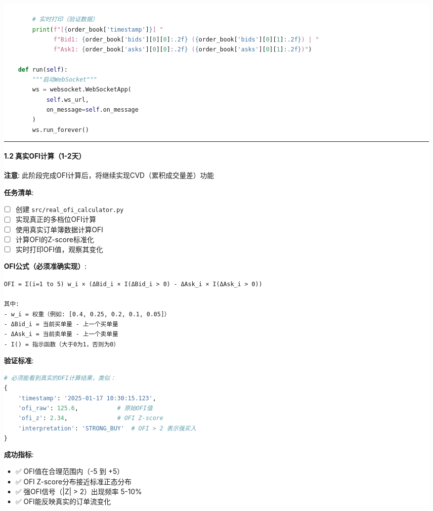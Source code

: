 ```python
        
        # 实时打印（验证数据）
        print(f"[{order_book['timestamp']}] "
              f"Bid1: {order_book['bids'][0][0]:.2f} ({order_book['bids'][0][1]:.2f}) | "
              f"Ask1: {order_book['asks'][0][0]:.2f} ({order_book['asks'][0][1]:.2f})")
    
    def run(self):
        """启动WebSocket"""
        ws = websocket.WebSocketApp(
            self.ws_url,
            on_message=self.on_message
        )
        ws.run_forever()
```

---

#### **1.2 真实OFI计算（1-2天）**

**注意**: 此阶段完成OFI计算后，将继续实现CVD（累积成交量差）功能

**任务清单**:
- [ ] 创建 `src/real_ofi_calculator.py`
- [ ] 实现真正的多档位OFI计算
- [ ] 使用真实订单簿数据计算OFI
- [ ] 计算OFI的Z-score标准化
- [ ] 实时打印OFI值，观察其变化

**OFI公式（必须准确实现）**:
```
OFI = Σ(i=1 to 5) w_i × (ΔBid_i × I(ΔBid_i > 0) - ΔAsk_i × I(ΔAsk_i > 0))

其中:
- w_i = 权重（例如: [0.4, 0.25, 0.2, 0.1, 0.05]）
- ΔBid_i = 当前买单量 - 上一个买单量
- ΔAsk_i = 当前卖单量 - 上一个卖单量
- I() = 指示函数（大于0为1，否则为0）
```

**验证标准**:
```python
# 必须能看到真实的OFI计算结果，类似：
{
    'timestamp': '2025-01-17 10:30:15.123',
    'ofi_raw': 125.6,           # 原始OFI值
    'ofi_z': 2.34,              # OFI Z-score
    'interpretation': 'STRONG_BUY'  # OFI > 2 表示强买入
}
```

**成功指标**:
- ✅ OFI值在合理范围内（-5 到 +5）
- ✅ OFI Z-score分布接近标准正态分布
- ✅ 强OFI信号（|Z| > 2）出现频率 5-10%
- ✅ OFI能反映真实的订单流变化

